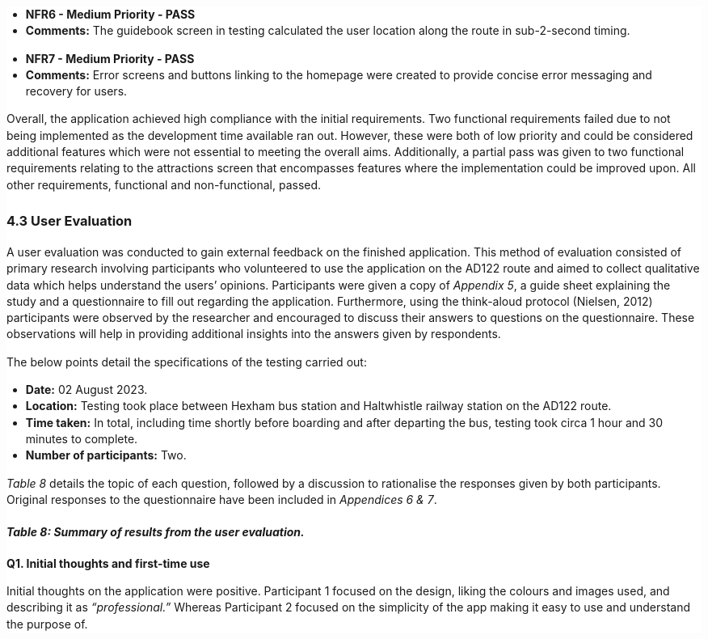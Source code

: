 <div class="flex flex-col bg-zinc-200/30 dark:bg-zinc-900/30 border border-zinc-300 dark:border-zinc-700 mb-2">

- **NFR6 - Medium Priority - PASS**
- **Comments:** The guidebook screen in testing calculated the user location along the route in sub-2-second timing.

</div>

<div class="flex flex-col bg-zinc-200/30 dark:bg-zinc-900/30 border border-zinc-300 dark:border-zinc-700 mb-2">

- **NFR7 - Medium Priority - PASS**
- **Comments:** Error screens and buttons linking to the homepage were created to provide concise error messaging and recovery for users.

</div>

Overall, the application achieved high compliance with the initial requirements. Two functional requirements failed due to not being implemented as the development time available ran out. However, these were both of low priority and could be considered additional features which were not essential to meeting the overall aims. Additionally, a partial pass was given to two functional requirements relating to the attractions screen that encompasses features where the implementation could be improved upon. All other requirements, functional and non-functional, passed.

### 4.3 User Evaluation

A user evaluation was conducted to gain external feedback on the finished application. This method of evaluation consisted of primary research involving participants who volunteered to use the application on the AD122 route and aimed to collect qualitative data which helps understand the users’ opinions. Participants were given a copy of _Appendix 5_, a guide sheet explaining the study and a questionnaire to fill out regarding the application. Furthermore, using the think-aloud protocol (Nielsen, 2012) participants were observed by the researcher and encouraged to discuss their answers to questions on the questionnaire. These observations will help in providing additional insights into the answers given by respondents.

The below points detail the specifications of the testing carried out:

- **Date:** 02 August 2023.
- **Location:** Testing took place between Hexham bus station and Haltwhistle railway station on the AD122 route.
- **Time taken:** In total, including time shortly before boarding and after departing the bus, testing took circa 1 hour and 30 minutes to complete.
- **Number of participants:** Two.

_Table 8_ details the topic of each question, followed by a discussion to rationalise the responses given by both participants. Original responses to the questionnaire have been included in _Appendices 6 & 7_.

#### _Table 8: Summary of results from the user evaluation._

<div class="bg-zinc-200/30 dark:bg-zinc-900/30 border border-zinc-300 dark:border-zinc-700 mb-2 px-4">

**Q1. Initial thoughts and first-time use**

Initial thoughts on the application were positive. Participant 1 focused on the design, liking the colours and images used, and describing it as _“professional.”_ Whereas Participant 2 focused on the simplicity of the app making it easy to use and understand the purpose of.

</div>

